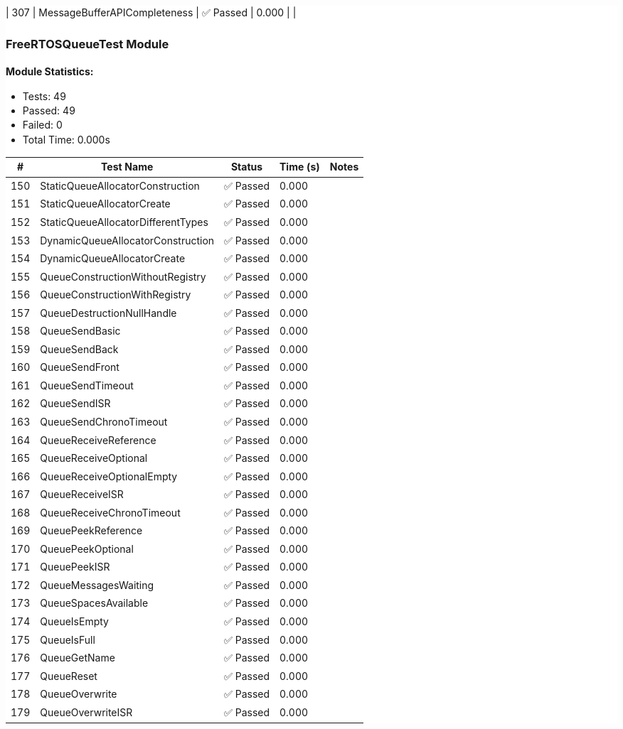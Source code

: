 | 307 | MessageBufferAPICompleteness | ✅ Passed | 0.000 |  |

### FreeRTOSQueueTest Module

**Module Statistics:**
- Tests: 49
- Passed: 49
- Failed: 0
- Total Time: 0.000s

| # | Test Name | Status | Time (s) | Notes |
|---|-----------|--------|----------|-------|
| 150 | StaticQueueAllocatorConstruction | ✅ Passed | 0.000 |  |
| 151 | StaticQueueAllocatorCreate | ✅ Passed | 0.000 |  |
| 152 | StaticQueueAllocatorDifferentTypes | ✅ Passed | 0.000 |  |
| 153 | DynamicQueueAllocatorConstruction | ✅ Passed | 0.000 |  |
| 154 | DynamicQueueAllocatorCreate | ✅ Passed | 0.000 |  |
| 155 | QueueConstructionWithoutRegistry | ✅ Passed | 0.000 |  |
| 156 | QueueConstructionWithRegistry | ✅ Passed | 0.000 |  |
| 157 | QueueDestructionNullHandle | ✅ Passed | 0.000 |  |
| 158 | QueueSendBasic | ✅ Passed | 0.000 |  |
| 159 | QueueSendBack | ✅ Passed | 0.000 |  |
| 160 | QueueSendFront | ✅ Passed | 0.000 |  |
| 161 | QueueSendTimeout | ✅ Passed | 0.000 |  |
| 162 | QueueSendISR | ✅ Passed | 0.000 |  |
| 163 | QueueSendChronoTimeout | ✅ Passed | 0.000 |  |
| 164 | QueueReceiveReference | ✅ Passed | 0.000 |  |
| 165 | QueueReceiveOptional | ✅ Passed | 0.000 |  |
| 166 | QueueReceiveOptionalEmpty | ✅ Passed | 0.000 |  |
| 167 | QueueReceiveISR | ✅ Passed | 0.000 |  |
| 168 | QueueReceiveChronoTimeout | ✅ Passed | 0.000 |  |
| 169 | QueuePeekReference | ✅ Passed | 0.000 |  |
| 170 | QueuePeekOptional | ✅ Passed | 0.000 |  |
| 171 | QueuePeekISR | ✅ Passed | 0.000 |  |
| 172 | QueueMessagesWaiting | ✅ Passed | 0.000 |  |
| 173 | QueueSpacesAvailable | ✅ Passed | 0.000 |  |
| 174 | QueueIsEmpty | ✅ Passed | 0.000 |  |
| 175 | QueueIsFull | ✅ Passed | 0.000 |  |
| 176 | QueueGetName | ✅ Passed | 0.000 |  |
| 177 | QueueReset | ✅ Passed | 0.000 |  |
| 178 | QueueOverwrite | ✅ Passed | 0.000 |  |
| 179 | QueueOverwriteISR | ✅ Passed | 0.000 |  |